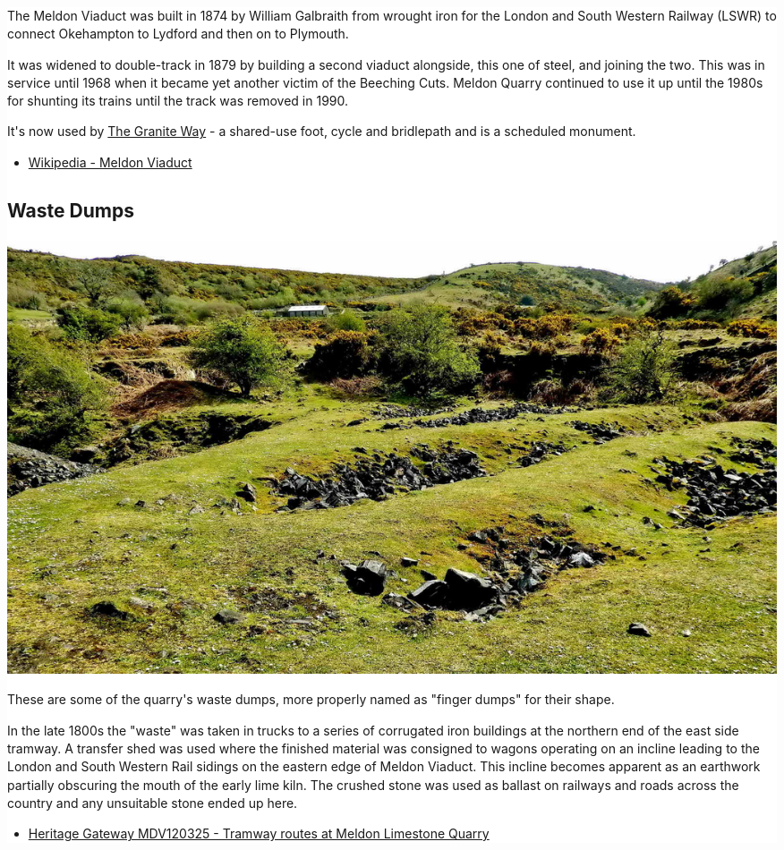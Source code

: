 The Meldon Viaduct was built in 1874 by William Galbraith from wrought iron for the London and South Western Railway (LSWR) to connect Okehampton to Lydford and then on to Plymouth.

It was widened to double-track in 1879 by building a second viaduct alongside, this one of steel, and joining the two. This was in service until 1968 when it became yet another victim of the Beeching Cuts. Meldon Quarry continued to use it up until the 1980s for shunting its trains until the track was removed in 1990.

It's now used by [The Granite Way](https://en.wikipedia.org/wiki/The_Granite_Way) - a shared-use foot, cycle and bridlepath and is a scheduled monument.

* [Wikipedia - Meldon Viaduct](https://en.wikipedia.org/wiki/Meldon_Viaduct)

## Waste Dumps

![Waste Dumps](14.jpg)

These are some of the quarry's waste dumps, more properly named as "finger dumps" for their shape. 

In the late 1800s the "waste" was taken in trucks to a series of corrugated iron buildings at the northern end of the east side tramway. A transfer shed was used where the finished material was consigned to wagons operating on an incline leading to the London and South Western Rail sidings on the eastern edge of Meldon Viaduct. This incline becomes apparent as an earthwork partially obscuring the mouth of the early lime kiln. The crushed stone was used as ballast on railways and roads across the country and any unsuitable stone ended up here.

* [Heritage Gateway MDV120325 - Tramway routes at Meldon Limestone Quarry](https://www.heritagegateway.org.uk/Gateway/Results_Single.aspx?uid=MDV120325&resourceID=104)
